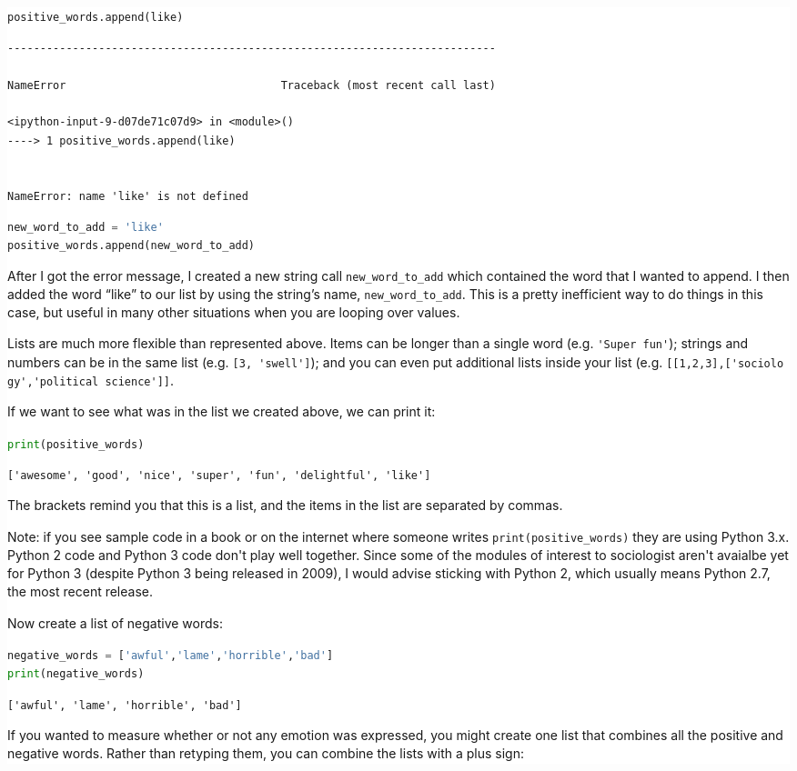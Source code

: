 
```python
positive_words.append(like)
```


    ---------------------------------------------------------------------------

    NameError                                 Traceback (most recent call last)

    <ipython-input-9-d07de71c07d9> in <module>()
    ----> 1 positive_words.append(like)
    

    NameError: name 'like' is not defined



```python
new_word_to_add = 'like'
positive_words.append(new_word_to_add)
```

After I got the error message, I created a new string call `new_word_to_add` which contained the word that I wanted to append. I then added the word “like” to our list by using the string’s name, `new_word_to_add`. This is a pretty inefficient way to do things in this case, but useful in many other situations when you are looping over values.

Lists are much more flexible than represented above. Items can be longer than a single word (e.g. `'Super fun'`); strings and numbers can be in the same list (e.g. `[3, 'swell']`); and you can even put additional lists inside your list (e.g. `[[1,2,3],['sociology','political science']]`.

If we want to see what was in the list we created above, we can print it:


```python
print(positive_words)
```

    ['awesome', 'good', 'nice', 'super', 'fun', 'delightful', 'like']


The brackets remind you that this is a list, and the items in the list are separated by commas.

Note: if you see sample code in a book or on the internet where someone writes `print(positive_words)` they are using Python 3.x. Python 2 code and Python 3 code don't play well together. Since some of the modules of interest to sociologist aren't avaialbe yet for Python 3 (despite Python 3 being released in 2009), I would advise sticking with Python 2, which usually means Python 2.7, the most recent release.  

Now create a list of negative words:


```python
negative_words = ['awful','lame','horrible','bad']
print(negative_words)
```

    ['awful', 'lame', 'horrible', 'bad']


If you wanted to measure whether or not any emotion was expressed, you might create one list that combines all the positive and negative words. Rather than retyping them, you can combine the lists with a plus sign:
